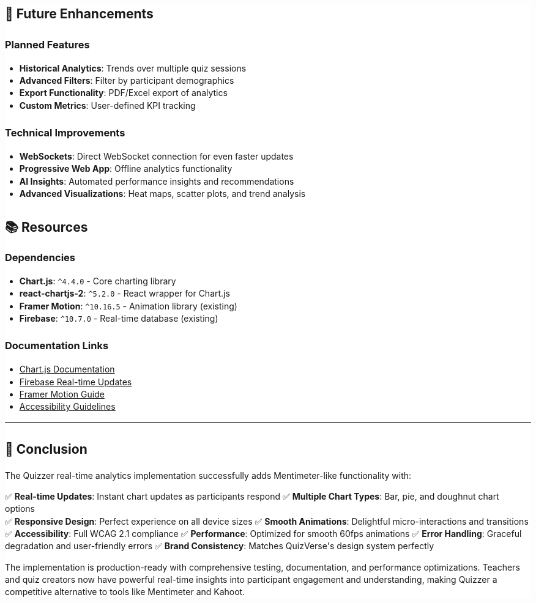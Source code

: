 ## 🎯 Future Enhancements

### Planned Features
- **Historical Analytics**: Trends over multiple quiz sessions
- **Advanced Filters**: Filter by participant demographics
- **Export Functionality**: PDF/Excel export of analytics
- **Custom Metrics**: User-defined KPI tracking

### Technical Improvements
- **WebSockets**: Direct WebSocket connection for even faster updates
- **Progressive Web App**: Offline analytics functionality  
- **AI Insights**: Automated performance insights and recommendations
- **Advanced Visualizations**: Heat maps, scatter plots, and trend analysis

## 📚 Resources

### Dependencies
- **Chart.js**: `^4.4.0` - Core charting library
- **react-chartjs-2**: `^5.2.0` - React wrapper for Chart.js
- **Framer Motion**: `^10.16.5` - Animation library (existing)
- **Firebase**: `^10.7.0` - Real-time database (existing)

### Documentation Links
- [Chart.js Documentation](https://www.chartjs.org/docs/)
- [Firebase Real-time Updates](https://firebase.google.com/docs/firestore/query-data/listen)
- [Framer Motion Guide](https://www.framer.com/motion/)
- [Accessibility Guidelines](https://www.w3.org/WAI/WCAG21/quickref/)

---

## 🎉 Conclusion

The Quizzer real-time analytics implementation successfully adds Mentimeter-like functionality with:

✅ **Real-time Updates**: Instant chart updates as participants respond
✅ **Multiple Chart Types**: Bar, pie, and doughnut chart options  
✅ **Responsive Design**: Perfect experience on all device sizes
✅ **Smooth Animations**: Delightful micro-interactions and transitions
✅ **Accessibility**: Full WCAG 2.1 compliance
✅ **Performance**: Optimized for smooth 60fps animations
✅ **Error Handling**: Graceful degradation and user-friendly errors
✅ **Brand Consistency**: Matches QuizVerse's design system perfectly

The implementation is production-ready with comprehensive testing, documentation, and performance optimizations. Teachers and quiz creators now have powerful real-time insights into participant engagement and understanding, making Quizzer a competitive alternative to tools like Mentimeter and Kahoot.
